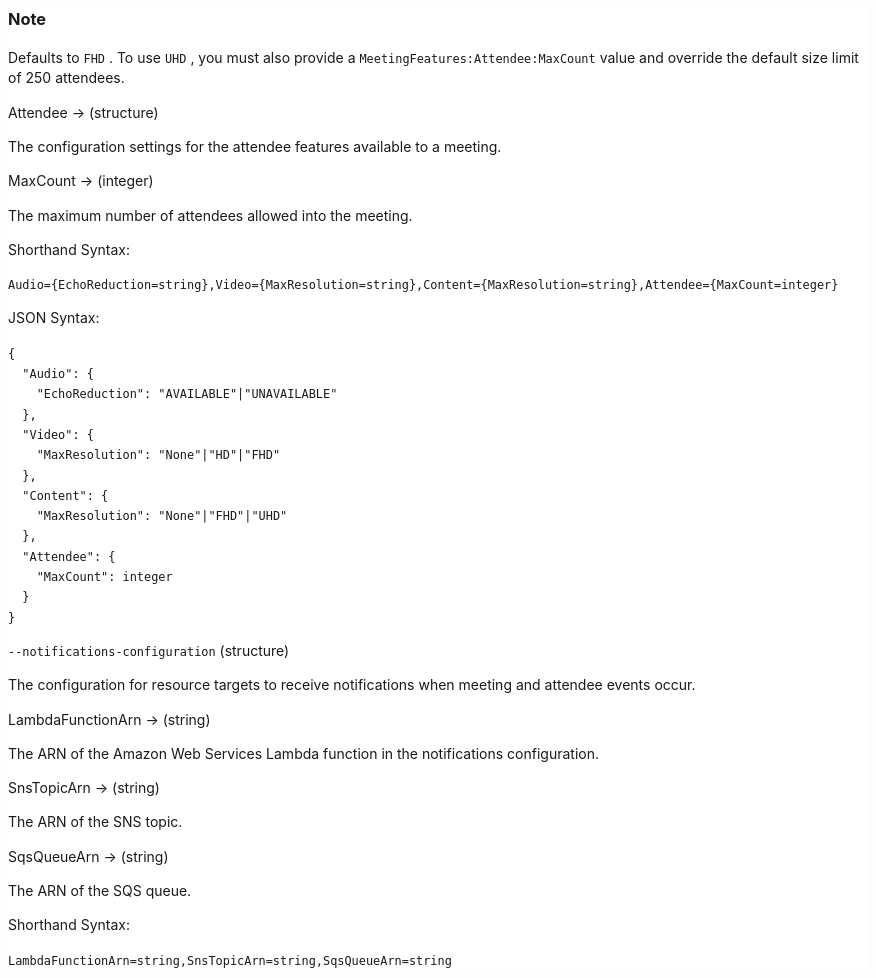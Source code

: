 ### Note

Defaults to `FHD` . To use `UHD` , you must also provide a `MeetingFeatures:Attendee:MaxCount` value and override the default size limit of 250 attendees.

Attendee -> (structure)

The configuration settings for the attendee features available to a meeting.

MaxCount -> (integer)

The maximum number of attendees allowed into the meeting.

Shorthand Syntax:

```
Audio={EchoReduction=string},Video={MaxResolution=string},Content={MaxResolution=string},Attendee={MaxCount=integer}
```

JSON Syntax:

```
{
  "Audio": {
    "EchoReduction": "AVAILABLE"|"UNAVAILABLE"
  },
  "Video": {
    "MaxResolution": "None"|"HD"|"FHD"
  },
  "Content": {
    "MaxResolution": "None"|"FHD"|"UHD"
  },
  "Attendee": {
    "MaxCount": integer
  }
}
```

`--notifications-configuration` (structure)

The configuration for resource targets to receive notifications when meeting and attendee events occur.

LambdaFunctionArn -> (string)

The ARN of the Amazon Web Services Lambda function in the notifications configuration.

SnsTopicArn -> (string)

The ARN of the SNS topic.

SqsQueueArn -> (string)

The ARN of the SQS queue.

Shorthand Syntax:

```
LambdaFunctionArn=string,SnsTopicArn=string,SqsQueueArn=string
```
